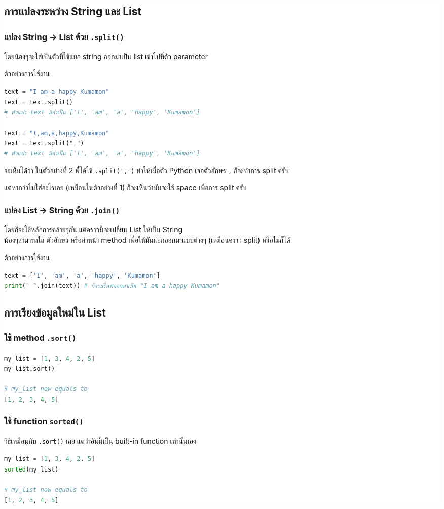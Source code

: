 ## การแปลงระหว่าง String และ List
### แปลง String -> List ด้วย `.split()`
โดยน้องๆจะใส่เป็นตัวที่ใช้แยก string ออกมาเป็น list เข้าไปที่ตัว parameter

ตัวอย่างการใช้งาน
```Python
text = "I am a happy Kumamon"
text = text.split() 
# ตัวแปร text มีค่าเป็น ['I', 'am', 'a', 'happy', 'Kumamon']

text = "I,am,a,happy,Kumamon"
text = text.split(",") 
# ตัวแปร text มีค่าเป็น ['I', 'am', 'a', 'happy', 'Kumamon']
```
จะเห็นได้่ว่า ในตัวอย่างที่ 2 พี่ได้ใช้ `.split(',')` ทำให้เมื่อตัว Python เจอตัวอักษร `,` ก็จะทำการ split ครับ

แต่หากว่าไม่ใส่อะไรเลย (เหมือนในตัวอย่างที่ 1) ก็จะเห็นว่ามันจะใช้ space เพื่อการ split ครับ

### แปลง List -> String ด้วย `.join()`
โดยก็จะใช้หลักการคล้ายๆกัน แต่คราวนี้จะเปลี่ยน List ให้เป็น String<br>
น้องๆสามารถใส่ ตัวอักษร หรือคำหน้า method เพื่อให้มันแยกออกมาแบบต่างๆ (เหมือนคราว split) หรือไม่ก็ได้

ตัวอย่างการใช้งาน
```Python
text = ['I', 'am', 'a', 'happy', 'Kumamon']
print(" ".join(text)) # ก็จะปรี้นท์ออกมาเป็น "I am a happy Kumamon"
```

## การเรียงข้อมูลใหม่ใน List
### ใช้ method `.sort()`
```python
my_list = [1, 3, 4, 2, 5]
my_list.sort()

# my_list now equals to
[1, 2, 3, 4, 5]
```

### ใช้ function `sorted()`
วิธีเหมือนกับ `.sort()` เลย แต่ว่าอันนี้เป็น built-in function เท่านั้นเอง

```python
my_list = [1, 3, 4, 2, 5]
sorted(my_list)

# my_list now equals to
[1, 2, 3, 4, 5]
```

